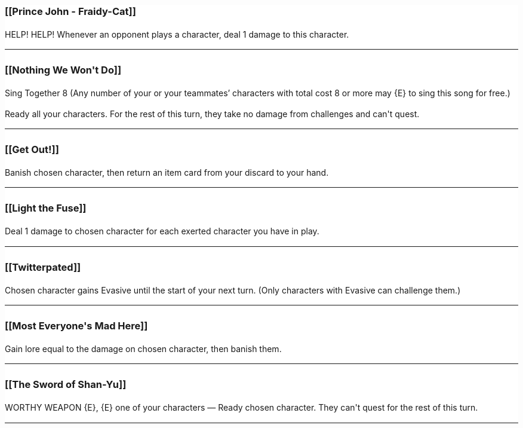 ### [[Prince John - Fraidy-Cat]]

HELP! HELP! Whenever an opponent plays a character, deal 1 damage to this character.

---

  

### [[Nothing We Won't Do]]

Sing Together 8 (Any number of your or your teammates’ characters with total cost 8 or more may {E} to sing this song for free.)

Ready all your characters. For the rest of this turn, they take no damage from challenges and can't quest.

---

  

### [[Get Out!]]

Banish chosen character, then return an item card from your discard to your hand.

---

  

### [[Light the Fuse]]

Deal 1 damage to chosen character for each exerted character you have in play.

---

  

### [[Twitterpated]]

Chosen character gains Evasive until the start of your next turn. (Only characters with Evasive can challenge them.)

---

  

### [[Most Everyone's Mad Here]]

Gain lore equal to the damage on chosen character, then banish them.

---

  

### [[The Sword of Shan-Yu]]

WORTHY WEAPON {E}, {E} one of your characters — Ready chosen character. They can't quest for the rest of this turn.

---
